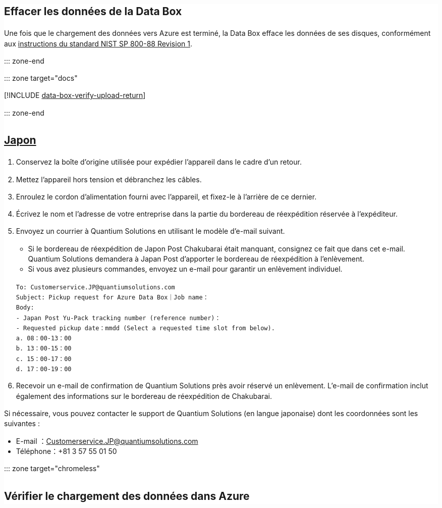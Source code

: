 ## <a name="erasure-of-data-from-data-box"></a>Effacer les données de la Data Box

Une fois que le chargement des données vers Azure est terminé, la Data Box efface les données de ses disques, conformément aux [instructions du standard NIST SP 800-88 Revision 1](https://csrc.nist.gov/News/2014/Released-SP-800-88-Revision-1,-Guidelines-for-Medi).

::: zone-end

::: zone target="docs"

[!INCLUDE [data-box-verify-upload-return](../../includes/data-box-verify-upload-return.md)]

::: zone-end

## <a name="japan"></a>[Japon](#tab/in-japan)

1. Conservez la boîte d’origine utilisée pour expédier l’appareil dans le cadre d’un retour.
2. Mettez l’appareil hors tension et débranchez les câbles.
3. Enroulez le cordon d’alimentation fourni avec l’appareil, et fixez-le à l’arrière de ce dernier.
4. Écrivez le nom et l’adresse de votre entreprise dans la partie du bordereau de réexpédition réservée à l’expéditeur.
5. Envoyez un courrier à Quantium Solutions en utilisant le modèle d’e-mail suivant.

    * Si le bordereau de réexpédition de Japon Post Chakubarai était manquant, consignez ce fait que dans cet e-mail. Quantium Solutions demandera à Japan Post d’apporter le bordereau de réexpédition à l’enlèvement.
    * Si vous avez plusieurs commandes, envoyez un e-mail pour garantir un enlèvement individuel.

    ```
    To: Customerservice.JP@quantiumsolutions.com
    Subject: Pickup request for Azure Data Box｜Job name： 
    Body:
    - Japan Post Yu-Pack tracking number (reference number)：
    - Requested pickup date：mmdd (Select a requested time slot from below).
    a. 08：00-13：00 
    b. 13：00-15：00 
    c. 15：00-17：00 
    d. 17：00-19：00 
    ```

6. Recevoir un e-mail de confirmation de Quantium Solutions près avoir réservé un enlèvement. L’e-mail de confirmation inclut également des informations sur le bordereau de réexpédition de Chakubarai.

Si nécessaire, vous pouvez contacter le support de Quantium Solutions (en langue japonaise) dont les coordonnées sont les suivantes : 

* E-mail ：Customerservice.JP@quantiumsolutions.com 
* Téléphone：+81 3 57 55 01 50 

::: zone target="chromeless"

## <a name="verify-data-upload-to-azure"></a>Vérifier le chargement des données dans Azure
